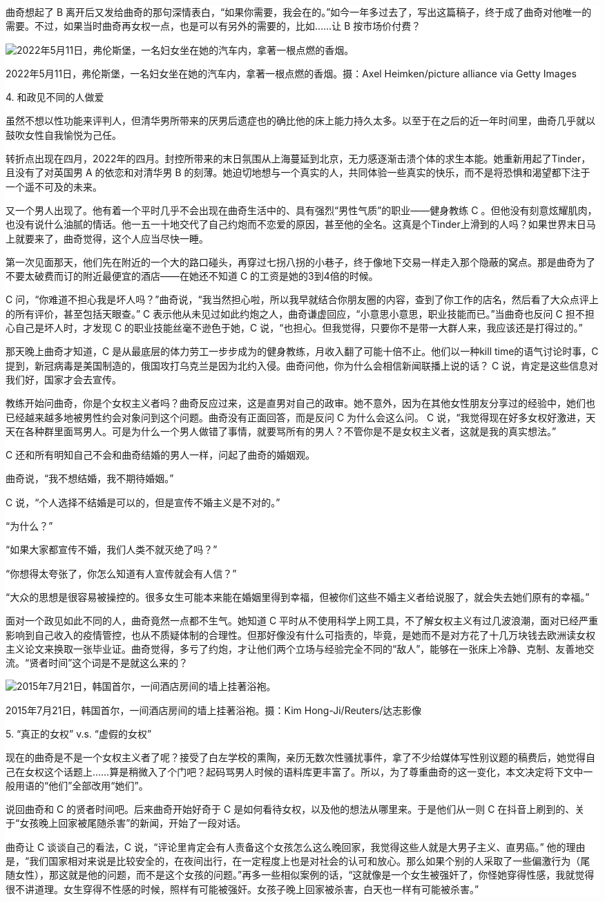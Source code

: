 曲奇想起了 B 离开后又发给曲奇的那句深情表白，“如果你需要，我会在的。”如今一年多过去了，写出这篇稿子，终于成了曲奇对他唯一的需要。不过，如果当时曲奇再女权一点，也是可以有另外的需要的，比如……让 B 按市场价付费？

![2022年5月11日，弗伦斯堡，一名妇女坐在她的汽车内，拿著一根点燃的香烟。](https://images.weserv.nl/?url=https%3A//d32kak7w9u5ewj.cloudfront.net/media/image/2022/08/b926e4cd1069447bac757490369fec60.jpg%3FimageView2/1/w/1080/h/720/format/jpg)

2022年5月11日，弗伦斯堡，一名妇女坐在她的汽车内，拿著一根点燃的香烟。摄：Axel Heimken/picture alliance via Getty Images

4\. 和政见不同的人做爱

虽然不想以性功能来评判人，但清华男所带来的厌男后遗症也的确比他的床上能力持久太多。以至于在之后的近一年时间里，曲奇几乎就以鼓吹女性自我愉悦为己任。

转折点出现在四月，2022年的四月。封控所带来的末日氛围从上海蔓延到北京，无力感逐渐击溃个体的求生本能。她重新用起了Tinder，且没有了对英国男 A 的依恋和对清华男 B 的刻薄。她迫切地想与一个真实的人，共同体验一些真实的快乐，而不是将恐惧和渴望都下注于一个遥不可及的未来。

又一个男人出现了。他有着一个平时几乎不会出现在曲奇生活中的、具有强烈“男性气质”的职业——健身教练 C 。但他没有刻意炫耀肌肉，也没有说什么油腻的情话。他一五一十地交代了自己约炮而不恋爱的原因，甚至他的全名。这真是个Tinder上滑到的人吗？如果世界末日马上就要来了，曲奇觉得，这个人应当尽快一睡。

第一次见面那天，他们先在附近的一个大的路口碰头，再穿过七拐八拐的小巷子，终于像地下交易一样走入那个隐蔽的窝点。那是曲奇为了不要太破费而订的附近最便宜的酒店——在她还不知道 C 的工资是她的3到4倍的时候。

C 问，“你难道不担心我是坏人吗？”曲奇说，“我当然担心啦，所以我早就结合你朋友圈的内容，查到了你工作的店名，然后看了大众点评上的所有评价，甚至包括天眼查。” C 表示他从未见过如此约炮之人，曲奇谦虚回应，“小意思小意思，职业技能而已。”当曲奇也反问 C 担不担心自己是坏人时，才发现 C 的职业技能丝毫不逊色于她，C 说，“也担心。但我觉得，只要你不是带一大群人来，我应该还是打得过的。”

那天晚上曲奇才知道，C 是从最底层的体力劳工一步步成为的健身教练，月收入翻了可能十倍不止。他们以一种kill time的语气讨论时事，C 提到，新冠病毒是美国制造的，俄国攻打乌克兰是因为北约入侵。曲奇问他，你为什么会相信新闻联播上说的话？ C 说，肯定是这些信息对我们好，国家才会去宣传。

教练开始问曲奇，你是个女权主义者吗？曲奇反应过来，这是直男对自己的政审。她不意外，因为在其他女性朋友分享过的经验中，她们也已经越来越多地被男性约会对象问到这个问题。曲奇没有正面回答，而是反问 C 为什么会这么问。 C 说，“我觉得现在好多女权好激进，天天在各种群里面骂男人。可是为什么一个男人做错了事情，就要骂所有的男人？不管你是不是女权主义者，这就是我的真实想法。”

C 还和所有明知自己不会和曲奇结婚的男人一样，问起了曲奇的婚姻观。

曲奇说，“我不想结婚，我不期待婚姻。”

C 说，“个人选择不结婚是可以的，但是宣传不婚主义是不对的。”

“为什么？”

“如果大家都宣传不婚，我们人类不就灭绝了吗？”

“你想得太夸张了，你怎么知道有人宣传就会有人信？”

“大众的思想是很容易被操控的。很多女生可能本来能在婚姻里得到幸福，但被你们这些不婚主义者给说服了，就会失去她们原有的幸福。”

面对一个政见如此不同的人，曲奇竟然一点都不生气。她知道 C 平时从不使用科学上网工具，不了解女权主义有过几波浪潮，面对已经严重影响到自己收入的疫情管控，也从不质疑体制的合理性。但那好像没有什么可指责的，毕竟，是她而不是对方花了十几万块钱去欧洲读女权主义论文来换取一张毕业证。曲奇觉得，多亏了约炮，才让他们两个立场与经验完全不同的“敌人”，能够在一张床上冷静、克制、友善地交流。“贤者时间”这个词是不是就这么来的？

![2015年7月21日，韩国首尔，一间酒店房间的墙上挂著浴袍。](https://images.weserv.nl/?url=https%3A//d32kak7w9u5ewj.cloudfront.net/media/image/2022/08/ea1878e610114b0dbf212a38eb7f575d.jpg%3FimageView2/1/w/1080/h/720/format/jpg)

2015年7月21日，韩国首尔，一间酒店房间的墙上挂著浴袍。摄：Kim Hong-Ji/Reuters/达志影像

5\. “真正的女权” v.s. “虚假的女权”

现在的曲奇是不是一个女权主义者了呢？接受了白左学校的熏陶，亲历无数次性骚扰事件，拿了不少给媒体写性别议题的稿费后，她觉得自己在女权这个话题上……算是稍微入了个门吧？起码骂男人时候的语料库更丰富了。所以，为了尊重曲奇的这一变化，本文决定将下文中一般用语的“他们”全部改用“她们”。

说回曲奇和 C 的贤者时间吧。后来曲奇开始好奇于 C 是如何看待女权，以及他的想法从哪里来。于是他们从一则 C 在抖音上刷到的、关于“女孩晚上回家被尾随杀害”的新闻，开始了一段对话。

曲奇让 C 谈谈自己的看法，C 说，“评论里肯定会有人责备这个女孩怎么这么晚回家，我觉得这些人就是大男子主义、直男癌。” 他的理由是，“我们国家相对来说是比较安全的，在夜间出行，在一定程度上也是对社会的认可和放心。那么如果个别的人采取了一些偏激行为（尾随女性），那这就是他的问题，而不是这个女孩的问题。”再多一些相似案例的话，“这就像是一个女生被强奸了，你怪她穿得性感，我就觉得很不讲道理。女生穿得不性感的时候，照样有可能被强奸。女孩子晚上回家被杀害，白天也一样有可能被杀害。”
